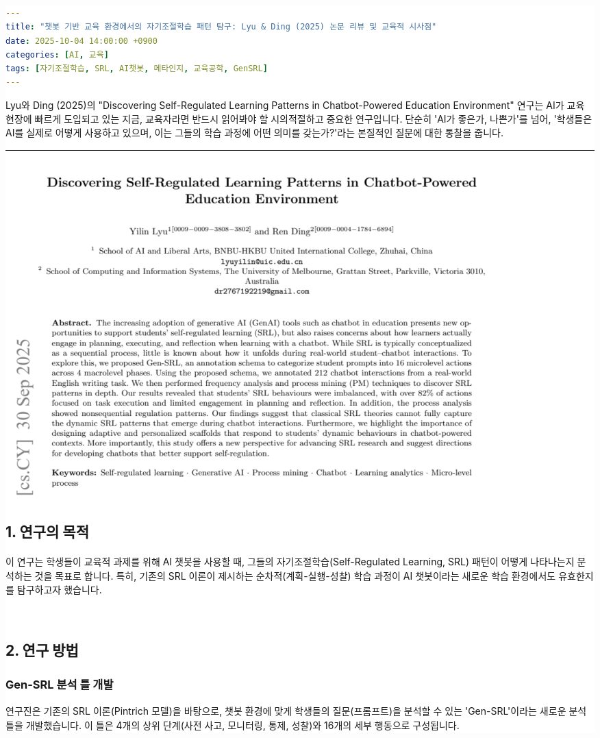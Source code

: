 ```yaml
---
title: "챗봇 기반 교육 환경에서의 자기조절학습 패턴 탐구: Lyu & Ding (2025) 논문 리뷰 및 교육적 시사점"
date: 2025-10-04 14:00:00 +0900
categories: [AI, 교육]
tags: [자기조절학습, SRL, AI챗봇, 메타인지, 교육공학, GenSRL]
---
```


Lyu와 Ding (2025)의 "Discovering Self-Regulated Learning Patterns in Chatbot-Powered Education Environment" 연구는 AI가 교육 현장에 빠르게 도입되고 있는 지금, 교육자라면 반드시 읽어봐야 할 시의적절하고 중요한 연구입니다. 단순히 'AI가 좋은가, 나쁜가'를 넘어, '학생들은 AI를 실제로 어떻게 사용하고 있으며, 이는 그들의 학습 과정에 어떤 의미를 갖는가?'라는 본질적인 질문에 대한 통찰을 줍니다.

---

![사진](/assets/AI-SRL-1.png)

## 1. 연구의 목적

이 연구는 학생들이 교육적 과제를 위해 AI 챗봇을 사용할 때, 그들의 자기조절학습(Self-Regulated Learning, SRL) 패턴이 어떻게 나타나는지 분석하는 것을 목표로 합니다. 특히, 기존의 SRL 이론이 제시하는 순차적(계획-실행-성찰) 학습 과정이 AI 챗봇이라는 새로운 학습 환경에서도 유효한지를 탐구하고자 했습니다.

<br>

## 2. 연구 방법

### Gen-SRL 분석 틀 개발
연구진은 기존의 SRL 이론(Pintrich 모델)을 바탕으로, 챗봇 환경에 맞게 학생들의 질문(프롬프트)을 분석할 수 있는 'Gen-SRL'이라는 새로운 분석 틀을 개발했습니다. 이 틀은 4개의 상위 단계(사전 사고, 모니터링, 통제, 성찰)와 16개의 세부 행동으로 구성됩니다.
